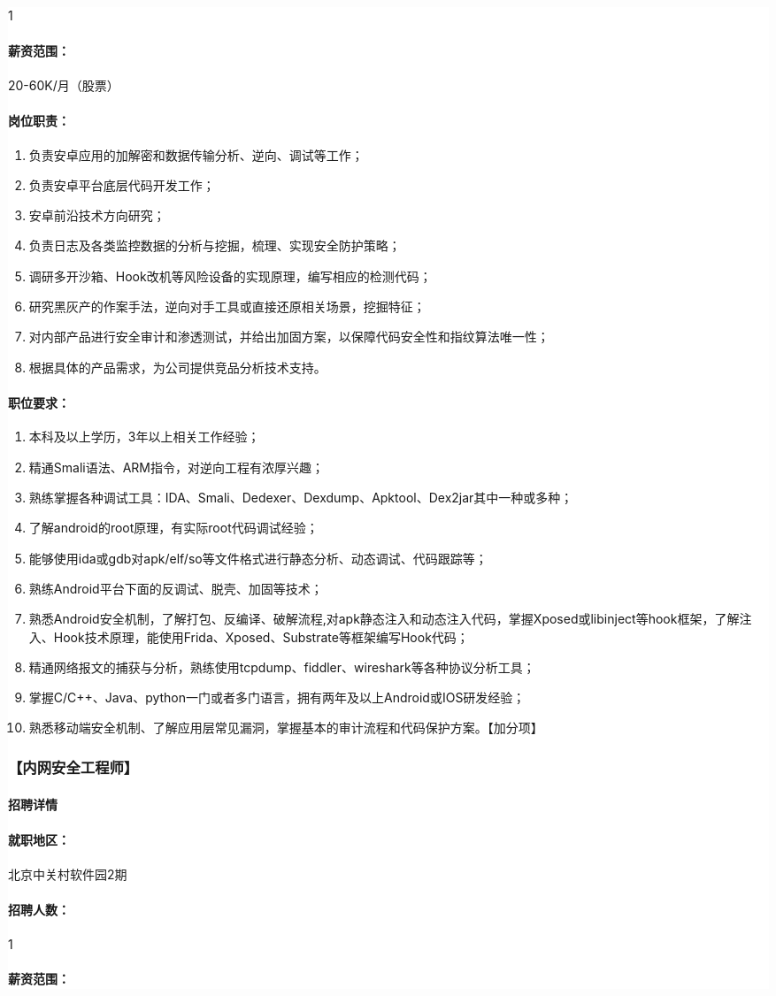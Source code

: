 1

#### 薪资范围：

20-60K/月（股票）

#### 岗位职责：

1. 负责安卓应用的加解密和数据传输分析、逆向、调试等工作；

2. 负责安卓平台底层代码开发工作；

3. 安卓前沿技术方向研究；

4. 负责日志及各类监控数据的分析与挖掘，梳理、实现安全防护策略；

5. 调研多开沙箱、Hook改机等风险设备的实现原理，编写相应的检测代码；

6. 研究黑灰产的作案手法，逆向对手工具或直接还原相关场景，挖掘特征；

7. 对内部产品进行安全审计和渗透测试，并给出加固方案，以保障代码安全性和指纹算法唯一性；

8. 根据具体的产品需求，为公司提供竞品分析技术支持。

#### 职位要求：

1. 本科及以上学历，3年以上相关工作经验；

2. 精通Smali语法、ARM指令，对逆向工程有浓厚兴趣；

3. 熟练掌握各种调试工具：IDA、Smali、Dedexer、Dexdump、Apktool、Dex2jar其中一种或多种；

4. 了解android的root原理，有实际root代码调试经验；

5. 能够使用ida或gdb对apk/elf/so等文件格式进行静态分析、动态调试、代码跟踪等；

6. 熟练Android平台下面的反调试、脱壳、加固等技术；

7. 熟悉Android安全机制，了解打包、反编译、破解流程,对apk静态注入和动态注入代码，掌握Xposed或libinject等hook框架，了解注入、Hook技术原理，能使用Frida、Xposed、Substrate等框架编写Hook代码；

8. 精通网络报文的捕获与分析，熟练使用tcpdump、fiddler、wireshark等各种协议分析工具；

9. 掌握C/C++、Java、python一门或者多门语言，拥有两年及以上Android或IOS研发经验；

10. 熟悉移动端安全机制、了解应用层常见漏洞，掌握基本的审计流程和代码保护方案。【加分项】

### 【内网安全工程师】

#### 招聘详情

#### 就职地区：

北京中关村软件园2期

#### 招聘人数：

1

#### 薪资范围：
